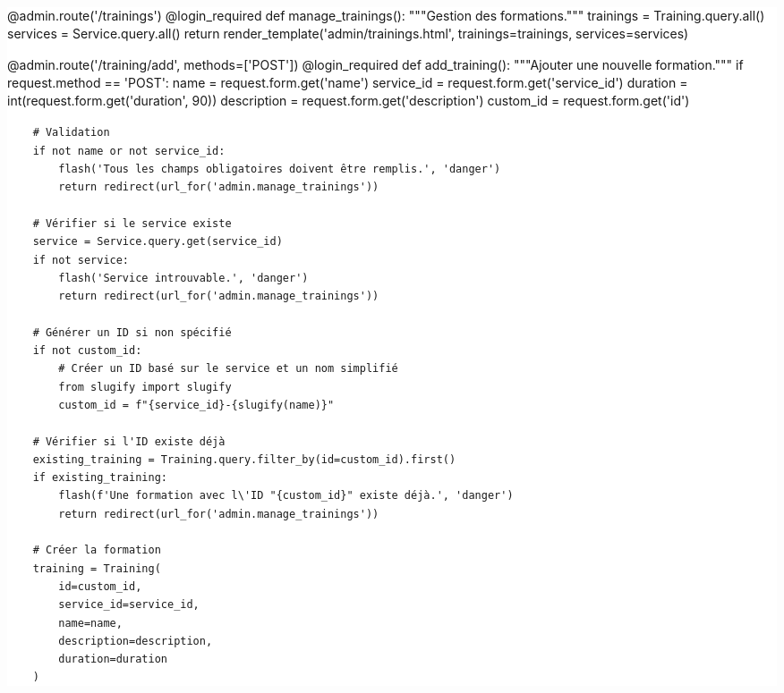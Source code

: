 @admin.route('/trainings')
@login_required
def manage_trainings():
    """Gestion des formations."""
    trainings = Training.query.all()
    services = Service.query.all()
    return render_template('admin/trainings.html', trainings=trainings, services=services)


@admin.route('/training/add', methods=['POST'])
@login_required
def add_training():
    """Ajouter une nouvelle formation."""
    if request.method == 'POST':
        name = request.form.get('name')
        service_id = request.form.get('service_id')
        duration = int(request.form.get('duration', 90))
        description = request.form.get('description')
        custom_id = request.form.get('id')
        
        # Validation
        if not name or not service_id:
            flash('Tous les champs obligatoires doivent être remplis.', 'danger')
            return redirect(url_for('admin.manage_trainings'))
        
        # Vérifier si le service existe
        service = Service.query.get(service_id)
        if not service:
            flash('Service introuvable.', 'danger')
            return redirect(url_for('admin.manage_trainings'))
        
        # Générer un ID si non spécifié
        if not custom_id:
            # Créer un ID basé sur le service et un nom simplifié
            from slugify import slugify
            custom_id = f"{service_id}-{slugify(name)}"
        
        # Vérifier si l'ID existe déjà
        existing_training = Training.query.filter_by(id=custom_id).first()
        if existing_training:
            flash(f'Une formation avec l\'ID "{custom_id}" existe déjà.', 'danger')
            return redirect(url_for('admin.manage_trainings'))
        
        # Créer la formation
        training = Training(
            id=custom_id,
            service_id=service_id,
            name=name,
            description=description,
            duration=duration
        )
        